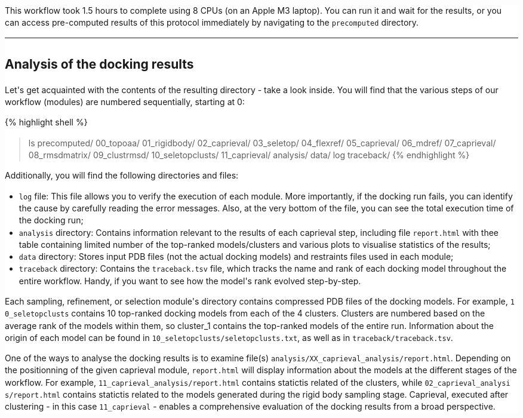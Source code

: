This workflow took 1.5 hours to complete using 8 CPUs (on an Apple M3 laptop). You can run it and wait for the results, or you can access pre-computed results of this protocol immediately by navigating to the `precomputed` directory.

<hr>

## Analysis of the docking results

Let's get acquainted with the contents of the resulting directory - take a look inside. 
You will find that the various steps of our workflow (modules) are numbered sequentially, starting at 0:

{% highlight shell %}
> ls precomputed/
     00_topoaa/
     01_rigidbody/
     02_caprieval/
     03_seletop/
     04_flexref/
     05_caprieval/
     06_mdref/
     07_caprieval/
     08_rmsdmatrix/
     09_clustrmsd/
     10_seletopclusts/
     11_caprieval/
     analysis/
     data/
     log
     traceback/
{% endhighlight %}

Additionally, you will find the following directories and files:
* `log` file: This file allows you to verify the execution of each module. More importantly, if the docking run fails, you can identify the cause by carefully reading the error messages. Also, at the very bottom of the file, you can see the total execution time of the docking run;
* `analysis` directory: Contains information relevant to the results of each caprieval step, including file `report.html` with thee table containing limited number of the top-ranked models/clusters and various plots to visualise statistics of the results;
* `data` directory: Stores input PDB files (not the actual docking models) and restraints files used in each module;
* `traceback` directory: Contains the `traceback.tsv` file, which tracks the name and rank of each docking model throughout the entire workflow. Handy, if you want to see how the model's rank evolved step-by-step.

Each sampling, refinement, or selection module's directory contains compressed PDB files of the docking models. For example, `10_seletopclusts` contains 10 top-ranked docking models from each of the 4 clusters. Clusters are numbered based on the average rank of the models within them, so cluster_1 contains the top-ranked models of the entire run. Information about the origin of each model can be found in `10_seletopclusts/seletopclusts.txt`, as well as in `traceback/traceback.tsv`.

One of the ways to analyse the docking results is to examine file(s) `analysis/XX_caprieval_analysis/report.html`. Depending on the positionning of the given caprieval module, `report.html` will display information about the models at the different stages of the workflow. For example, `11_caprieval_analysis/report.html` contains statictis related of the clusters, while `02_caprieval_analysis/report.html` contains statictis related to the models generated during the rigid body sampling stage.
Caprieval, executed after clustering - in this case `11_caprieval` - enables a comprehensive evaluation of the docking results from a broad perspective. 
